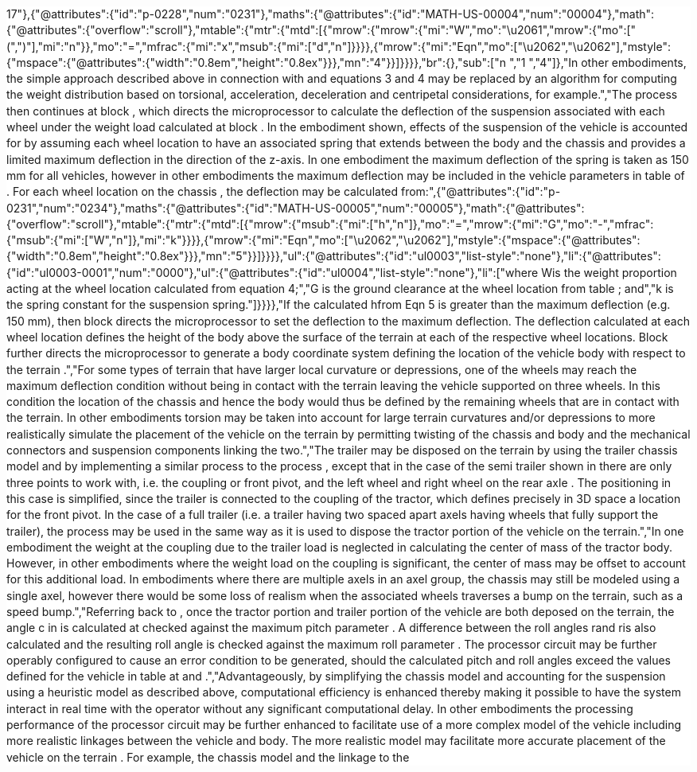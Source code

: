 17"},{"@attributes":{"id":"p-0228","num":"0231"},"maths":{"@attributes":{"id":"MATH-US-00004","num":"00004"},"math":{"@attributes":{"overflow":"scroll"},"mtable":{"mtr":{"mtd":[{"mrow":{"mrow":{"mi":"W","mo":"\u2061","mrow":{"mo":["(",")"],"mi":"n"}},"mo":"=","mfrac":{"mi":"x","msub":{"mi":["d","n"]}}}},{"mrow":{"mi":"Eqn","mo":["\u2062","\u2062"],"mstyle":{"mspace":{"@attributes":{"width":"0.8em","height":"0.8ex"}}},"mn":"4"}}]}}}},"br":{},"sub":["n ","1 ","4"]},"In other embodiments, the simple approach described above in connection with  and equations 3 and 4 may be replaced by an algorithm for computing the weight distribution based on torsional, acceleration, deceleration and centripetal considerations, for example.","The process  then continues at block , which directs the microprocessor  to calculate the deflection of the suspension associated with each wheel under the weight load calculated at block . In the embodiment shown, effects of the suspension of the vehicle is accounted for by assuming each wheel location to have an associated spring that extends between the body  and the chassis  and provides a limited maximum deflection in the direction of the z-axis. In one embodiment the maximum deflection of the spring is taken as 150 mm for all vehicles, however in other embodiments the maximum deflection may be included in the vehicle parameters in table  of . For each wheel location on the chassis , the deflection may be calculated from:",{"@attributes":{"id":"p-0231","num":"0234"},"maths":{"@attributes":{"id":"MATH-US-00005","num":"00005"},"math":{"@attributes":{"overflow":"scroll"},"mtable":{"mtr":{"mtd":[{"mrow":{"msub":{"mi":["h","n"]},"mo":"=","mrow":{"mi":"G","mo":"-","mfrac":{"msub":{"mi":["W","n"]},"mi":"k"}}}},{"mrow":{"mi":"Eqn","mo":["\u2062","\u2062"],"mstyle":{"mspace":{"@attributes":{"width":"0.8em","height":"0.8ex"}}},"mn":"5"}}]}}}},"ul":{"@attributes":{"id":"ul0003","list-style":"none"},"li":{"@attributes":{"id":"ul0003-0001","num":"0000"},"ul":{"@attributes":{"id":"ul0004","list-style":"none"},"li":["where Wis the weight proportion acting at the wheel location calculated from equation 4;","G is the ground clearance at the wheel location from table ; and","k is the spring constant for the suspension spring."]}}}},"If the calculated hfrom Eqn 5 is greater than the maximum deflection (e.g. 150 mm), then block  directs the microprocessor  to set the deflection to the maximum deflection. The deflection calculated at each wheel location defines the height of the body  above the surface of the terrain  at each of the respective wheel locations. Block  further directs the microprocessor  to generate a body coordinate system defining the location of the vehicle body with respect to the terrain .","For some types of terrain that have larger local curvature or depressions, one of the wheels may reach the maximum deflection condition without being in contact with the terrain leaving the vehicle supported on three wheels. In this condition the location of the chassis  and hence the body  would thus be defined by the remaining wheels that are in contact with the terrain. In other embodiments torsion may be taken into account for large terrain curvatures and\/or depressions to more realistically simulate the placement of the vehicle on the terrain by permitting twisting of the chassis and body and the mechanical connectors and suspension components linking the two.","The trailer  may be disposed on the terrain by using the trailer chassis model  and by implementing a similar process to the process , except that in the case of the semi trailer shown in  there are only three points to work with, i.e. the coupling  or front pivot, and the left wheel and right wheel on the rear axle . The positioning in this case is simplified, since the trailer is connected to the coupling  of the tractor, which defines precisely in 3D space a location for the front pivot. In the case of a full trailer (i.e. a trailer having two spaced apart axels having wheels that fully support the trailer), the process  may be used in the same way as it is used to dispose the tractor portion of the vehicle on the terrain.","In one embodiment the weight at the coupling  due to the trailer load is neglected in calculating the center of mass  of the tractor body. However, in other embodiments where the weight load on the coupling  is significant, the center of mass  may be offset to account for this additional load. In embodiments where there are multiple axels in an axel group, the chassis may still be modeled using a single axel, however there would be some loss of realism when the associated wheels traverses a bump on the terrain, such as a speed bump.","Referring back to , once the tractor portion  and trailer portion  of the vehicle  are both deposed on the terrain, the angle c in  is calculated at checked against the maximum pitch parameter . A difference between the roll angles rand ris also calculated and the resulting roll angle is checked against the maximum roll parameter . The processor circuit  may be further operably configured to cause an error condition to be generated, should the calculated pitch and roll angles exceed the values defined for the vehicle in table  at  and .","Advantageously, by simplifying the chassis model  and accounting for the suspension using a heuristic model as described above, computational efficiency is enhanced thereby making it possible to have the system interact in real time with the operator without any significant computational delay. In other embodiments the processing performance of the processor circuit  may be further enhanced to facilitate use of a more complex model of the vehicle including more realistic linkages between the vehicle and body. The more realistic model may facilitate more accurate placement of the vehicle  on the terrain . For example, the chassis model  and the linkage to the